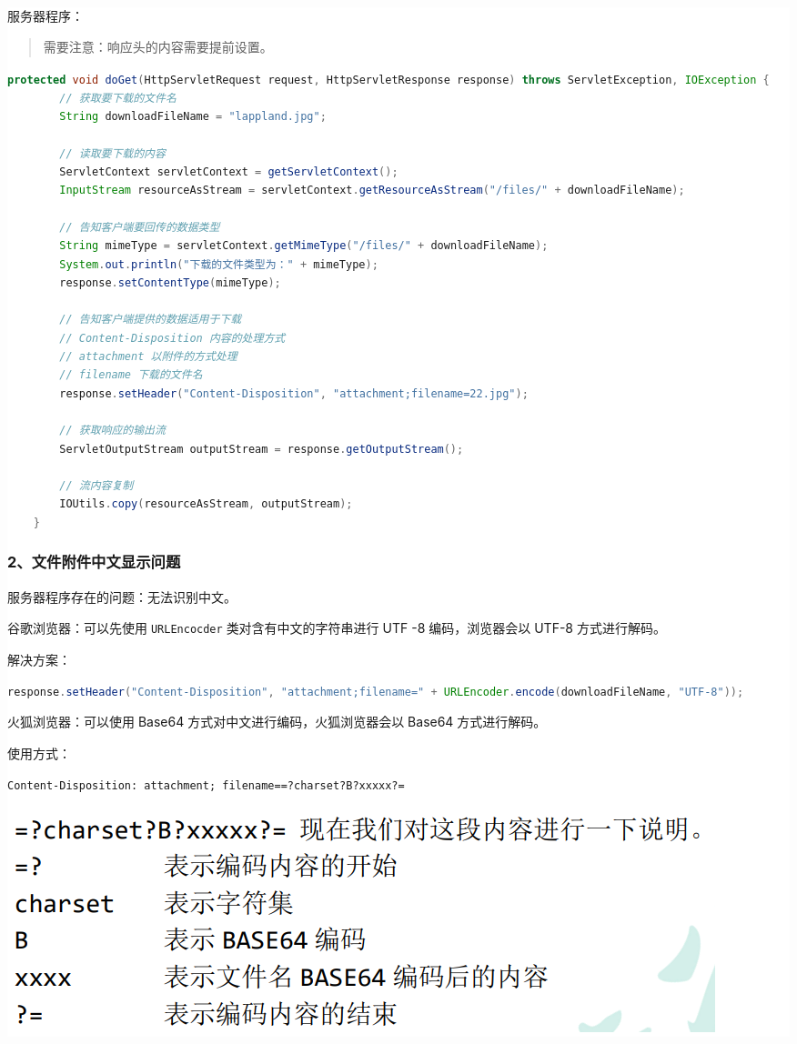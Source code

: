服务器程序：

> 需要注意：响应头的内容需要提前设置。

```java
protected void doGet(HttpServletRequest request, HttpServletResponse response) throws ServletException, IOException {
        // 获取要下载的文件名
        String downloadFileName = "lappland.jpg";

        // 读取要下载的内容
        ServletContext servletContext = getServletContext();
        InputStream resourceAsStream = servletContext.getResourceAsStream("/files/" + downloadFileName);

        // 告知客户端要回传的数据类型
        String mimeType = servletContext.getMimeType("/files/" + downloadFileName);
        System.out.println("下载的文件类型为：" + mimeType);
        response.setContentType(mimeType);

        // 告知客户端提供的数据适用于下载
        // Content-Disposition 内容的处理方式
        // attachment 以附件的方式处理
        // filename 下载的文件名
        response.setHeader("Content-Disposition", "attachment;filename=22.jpg");

        // 获取响应的输出流
        ServletOutputStream outputStream = response.getOutputStream();

        // 流内容复制
        IOUtils.copy(resourceAsStream, outputStream);
    }
```

### 2、文件附件中文显示问题

服务器程序存在的问题：无法识别中文。

谷歌浏览器：可以先使用 `URLEncocder` 类对含有中文的字符串进行 UTF -8 编码，浏览器会以 UTF-8 方式进行解码。

解决方案：

```java
response.setHeader("Content-Disposition", "attachment;filename=" + URLEncoder.encode(downloadFileName, "UTF-8"));
```

火狐浏览器：可以使用 Base64 方式对中文进行编码，火狐浏览器会以 Base64 方式进行解码。

使用方式：

`Content-Disposition: attachment; filename==?charset?B?xxxxx?=`

![image-20221022114847740](img/image-20221022114847740.png)
